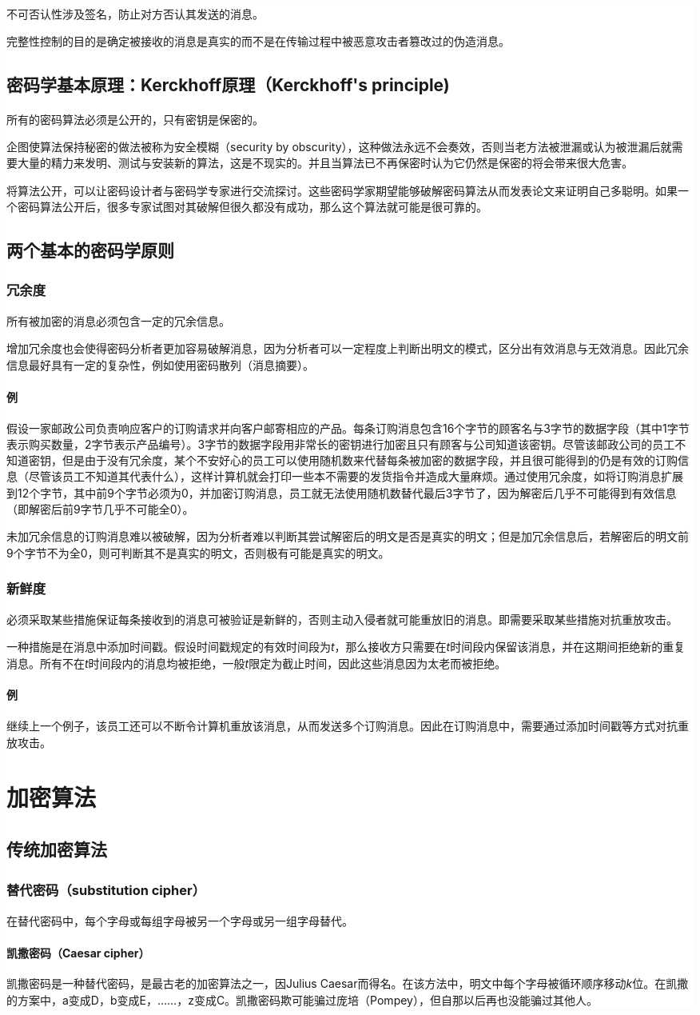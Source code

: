 不可否认性涉及签名，防止对方否认其发送的消息。

完整性控制的目的是确定被接收的消息是真实的而不是在传输过程中被恶意攻击者篡改过的伪造消息。

## 密码学基本原理：Kerckhoff原理（Kerckhoff's principle)

所有的密码算法必须是公开的，只有密钥是保密的。

企图使算法保持秘密的做法被称为安全模糊（security by obscurity），这种做法永远不会奏效，否则当老方法被泄漏或认为被泄漏后就需要大量的精力来发明、测试与安装新的算法，这是不现实的。并且当算法已不再保密时认为它仍然是保密的将会带来很大危害。

将算法公开，可以让密码设计者与密码学专家进行交流探讨。这些密码学家期望能够破解密码算法从而发表论文来证明自己多聪明。如果一个密码算法公开后，很多专家试图对其破解但很久都没有成功，那么这个算法就可能是很可靠的。

## 两个基本的密码学原则

### 冗余度

所有被加密的消息必须包含一定的冗余信息。

增加冗余度也会使得密码分析者更加容易破解消息，因为分析者可以一定程度上判断出明文的模式，区分出有效消息与无效消息。因此冗余信息最好具有一定的复杂性，例如使用密码散列（消息摘要）。

#### 例

假设一家邮政公司负责响应客户的订购请求并向客户邮寄相应的产品。每条订购消息包含16个字节的顾客名与3字节的数据字段（其中1字节表示购买数量，2字节表示产品编号）。3字节的数据字段用非常长的密钥进行加密且只有顾客与公司知道该密钥。尽管该邮政公司的员工不知道密钥，但是由于没有冗余度，某个不安好心的员工可以使用随机数来代替每条被加密的数据字段，并且很可能得到的仍是有效的订购信息（尽管该员工不知道其代表什么），这样计算机就会打印一些本不需要的发货指令并造成大量麻烦。通过使用冗余度，如将订购消息扩展到12个字节，其中前9个字节必须为0，并加密订购消息，员工就无法使用随机数替代最后3字节了，因为解密后几乎不可能得到有效信息（即解密后前9字节几乎不可能全0）。

未加冗余信息的订购消息难以被破解，因为分析者难以判断其尝试解密后的明文是否是真实的明文；但是加冗余信息后，若解密后的明文前9个字节不为全0，则可判断其不是真实的明文，否则极有可能是真实的明文。

### 新鲜度

必须采取某些措施保证每条接收到的消息可被验证是新鲜的，否则主动入侵者就可能重放旧的消息。即需要采取某些措施对抗重放攻击。

一种措施是在消息中添加时间戳。假设时间戳规定的有效时间段为$t$，那么接收方只需要在$t$时间段内保留该消息，并在这期间拒绝新的重复消息。所有不在$t$时间段内的消息均被拒绝，一般$t$限定为截止时间，因此这些消息因为太老而被拒绝。

#### 例

继续上一个例子，该员工还可以不断令计算机重放该消息，从而发送多个订购消息。因此在订购消息中，需要通过添加时间戳等方式对抗重放攻击。

# 加密算法

## 传统加密算法

### 替代密码（substitution cipher）

在替代密码中，每个字母或每组字母被另一个字母或另一组字母替代。

#### 凯撒密码（Caesar cipher）

凯撒密码是一种替代密码，是最古老的加密算法之一，因Julius Caesar而得名。在该方法中，明文中每个字母被循环顺序移动$k$位。在凯撒的方案中，a变成D，b变成E，……，z变成C。凯撒密码欺可能骗过庞培（Pompey），但自那以后再也没能骗过其他人。

